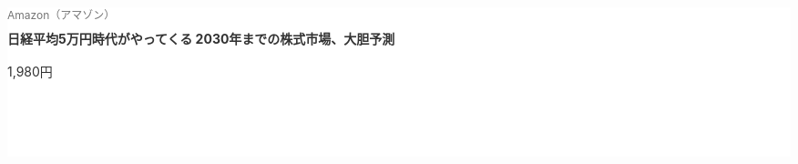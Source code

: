 <div class="myPick_demand" style="color:#757575;font-size:12px">Amazon（アマゾン）</div><div class="myPick_itemTitle" style="-webkit-box-orient:vertical;display:-webkit-box;font-weight:bold; fontWeight: bold;-webkit-line-clamp:2;overflow:hidden;font-size:14px;line-height:1.4;color:#333333;margin:8px 0 16px">日経平均5万円時代がやってくる 2030年までの株式市場、大胆予測</div><div class="myPick_price" style="font-size:14px;color:#333333">1,980円</div></div></a></article></div></section></div><p> </p><div class="pickCreative_root" style="font-size:0"> </div><div class="pickCreative_root" style="font-size:0"> </div><div class="pickCreative_root" style="font-size:0"> </div><div class="pickCreative_root" style="font-size:0"> </div><div class="pickCreative_root" style="font-size:0"> </div><div class="pickCreative_root" style="font-size:0"> </div><p> </p>

